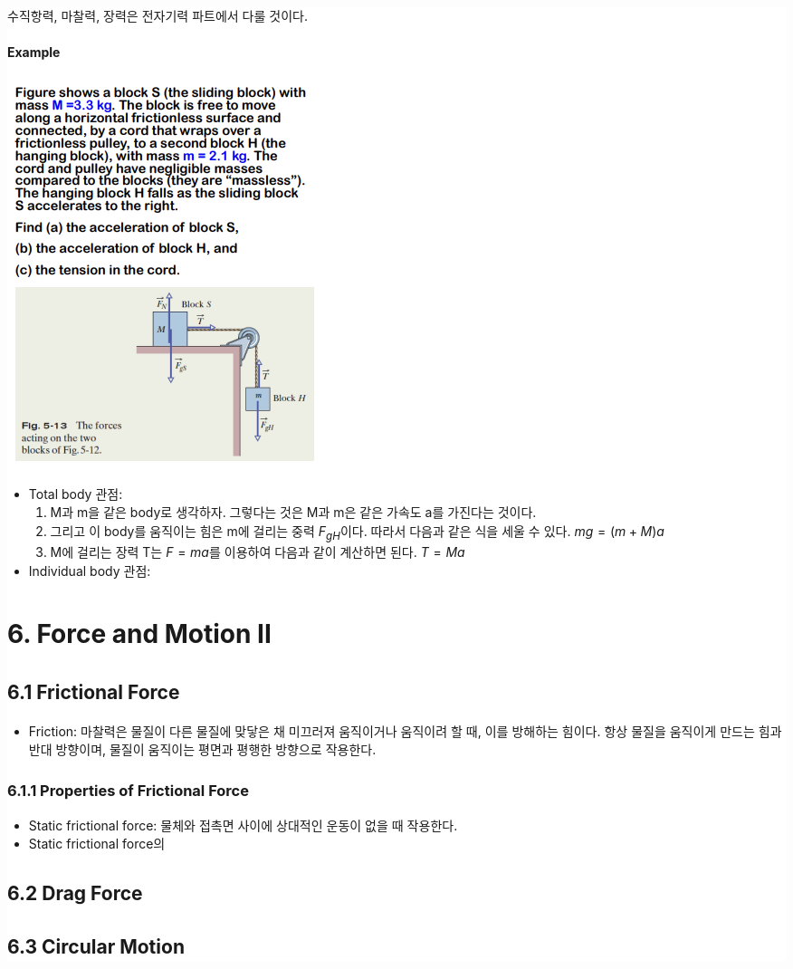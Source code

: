 수직항력, 마찰력, 장력은 전자기력 파트에서 다룰 것이다.

#### Example
![](../../../../z.%20Docs/img/Pasted%20image%2020240331170319.png)
- Total body 관점:
	1. M과 m을 같은 body로 생각하자. 그렇다는 것은 M과 m은 같은 가속도 a를 가진다는 것이다.
	2. 그리고 이 body를 움직이는 힘은 m에 걸리는 중력 $F_{gH}$이다. 따라서 다음과 같은 식을 세울 수 있다.
		$mg = (m + M)a$
	3. M에 걸리는 장력 T는 $F = ma$를 이용하여 다음과 같이 계산하면 된다.
		$T = Ma$
- Individual body 관점:

# 6. Force and Motion II

## 6.1 Frictional Force

- Friction: 마찰력은 물질이 다른 물질에 맞닿은 채 미끄러져 움직이거나 움직이려 할 때, 이를 방해하는 힘이다. 항상 물질을 움직이게 만드는 힘과 반대 방향이며, 물질이 움직이는 평면과 평행한 방향으로 작용한다.

### 6.1.1 Properties of Frictional Force

- Static frictional force: 물체와 접촉면 사이에 상대적인 운동이 없을 때 작용한다.
- Static frictional force의

## 6.2 Drag Force

## 6.3 Circular Motion
